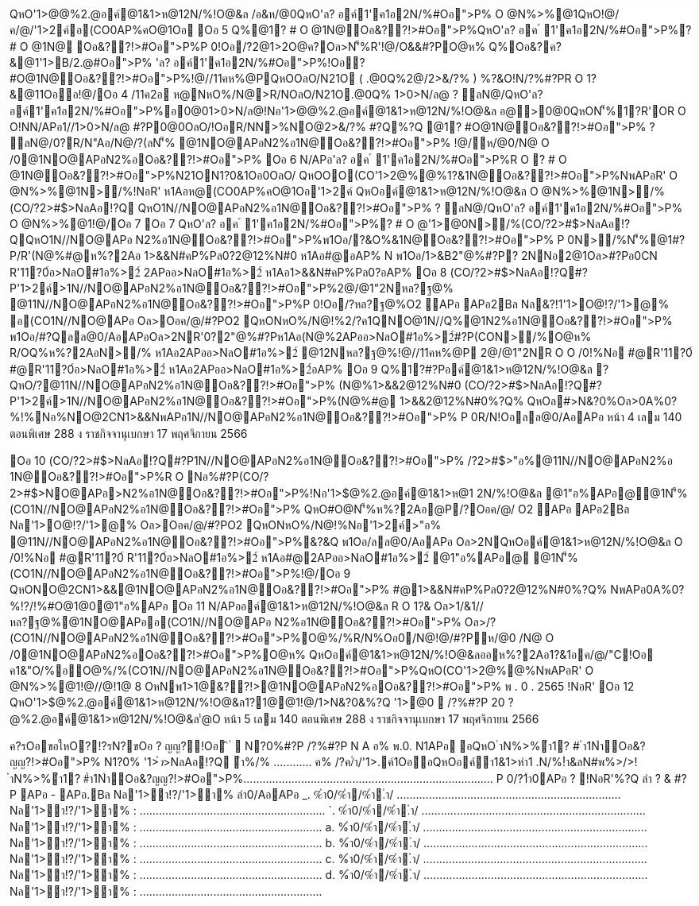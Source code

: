 QหO'1>$@%2.@อค์@1&1>ห@12N/%2N/%!O@&ล !1/2อ&ค/@/"C!OออคO@1Oอ !@//11คห%@P ห@!1/2อ&OลO/NหO%/N@R/N"C!Oอ ค1&"O/% QหOOO(CO'1>2@%@%OOROอ&พ1Nอ ? ลN@/P 0N1O/ O!Nห@!1/2อ&OลO/NหO%/N@"C!Oอ ค1&"O/% QหO"Aอ/N@/?%#?P0AP%คO@1Oอ"C!Oอค1&"O/% N'็%/?%1?&คO@1OออOล>QหO O @N%>%@1!NอR'!@/Oอ 5 Oล>QหO'1>$@%2.@อค์@1&1>ห@12N/%!O@&ล /อ&ห/@0QหO'ล? อค์1'ค1อ2N/%#Oอ">P% O @N%>%@1QหO!@/ค/@/'1>2ค์อ(CO0AP%คO@1Oอ Oอ 5 Q%@1? # O @1N@Oอ&??!>#Oอ">P%QหO'ล? อค ์ 1'ค1อ2N/%#Oอ">P%? # O @1N@ Oอ&??!>#Oอ">P%P 0!Oอ/?2@1>2O@ค?Oล>N'็%R'!@/O&&#?PO@ห% Q%Oอ&?ค?&@1'1>B/2.@#Oอ">P% 'ล? อค์1'ค1อ2N/%#Oอ">P%!Oอ? #O@1N@Oอ&??!>#Oอ">P%!@//11คห%@PQหOOลO/N21O ( .@0Q%2@/2>&/?% ) %?&O!N/?%#?PR O 1?&@11Oออ!@/Oอ 4 /11ค2อ ห@NหO%/N@>R/NOลO/N21O.@0Q% 1>0>N/ล@ ? ลN@/QหO'ล? อค์1'ค1อ2N/%#Oอ">P%อ0@01>0>N/ล@!Nอ'1>$@%2.@อค์@1&1>ห@1 2N/%!O@&ล @P'1>$@%2.@อค์@1&1>ห@12N/%!O@&ล อ@>0@0QหON'็%1?R'OR O O!NN/APอ1//1>0>N/ล@ #?P0@0OลO/!OอR/NN>%NO@2>&/?% #?Q%?Q @1? #O@1N@Oอ&??!>#Oอ">P% ? ลN@/0?R/N"Aอ/N@/?(ลN'็% @1NO@APอN2%อ1N@Oอ&??!>#Oอ">P% !@/ห/@0/N@ O /0@1NO@APอN2%อOอ&??!>#Oอ">P% Oอ 6 N/APอ'ล? อค ์ 1'ค1อ2N/%#Oอ">P%R O ? # O @1N@Oอ&??!>#Oอ">P%N21ON1?0&1Oอ0OลO/ QหOOO(CO'1>2@%@%1?&1N@Oอ&??!>#Oอ">P%NพAPอR' O @N%>%@1N>/%!NอR' ห1Aอห@(CO0AP%คO@1Oอ'1>2ค์ QหOอค์@1&1>ห@12N/%!O@&ล O @N%>%@1N>/%(CO/?2>#$>NลAอ!?Q QหO1N//NO@APอN2%อ1N@Oอ&??!>#Oอ">P% ? ลN@/QหO'ล? อค์1'ค1อ2N/%#Oอ">P% O @N%>%@1!@/Oอ 7 Oอ 7 QหO'ล? อค ์ 1'ค1อ2N/%#Oอ">P%? # O @'1>@0N>/%(CO/?2>#$>NลAอ!?QQหO1N//NO@APอ N2%อ1N@Oอ&??!>#Oอ">P%พ1Oอ/?&O%&1N@Oอ&??!>#Oอ">P% P 0N>/%N'็%@1#?P/R'(N@%#@ห%?2Aอ 1>&&N#คP%Pล0?2@12%N#0 ห1Aอ#@อAP% N พ1Oอ/1>&B2"@%#?P? 2NNอ2@1Oล>#?Pอ0CN R'11?0์อ>NลO#1อ%>2์ 2APออ>NลO#1อ%>2์ ห1Aอ1>&&N#คP%Pล0?อAP% Oอ 8 (CO/?2>#$>NลAอ!?Q#?P'1>2ค์>1N//NO@APอN2%อ1N@Oอ&??!>#Oอ">P%2@/@1"2Nหล?ฐ@% @11N//NO@APอN2%อ1N@Oอ&??!>#Oอ">P%P 0!Oอ/?หล?ฐ@%O2 APอ APอ2Bล Nล&?!1'1>O@!?/'1>@% อ(CO1N//NO@APอ Oล>Oอค/@/#?PO2 QหONหO%/N@!%2/?ค1QNO@1N//Q%@1N2%อ1N@Oอ&??!>#Oอ">P% พ1Oอ/#?Qลล@0/AอAPอOล>2NR'0?2"@%#?Pห1Aอ(N@%2APออ>NลO#1อ%>2์#?P(CON>/%O@ห% R/OQ%ห%?2AอN>/% ห1Aอ2APออ>NลO#1อ%>2์ @12Nหล?ฐ@%!@//11คห%@P 2@/@1"2NR O O /0!%Nอ #@R'11?0์ #@R'11?0์อ>NลO#1อ%>2์ ห1Aอ2APออ>NลO#1อ%>2์อAP% Oอ 9 Q%1?#?Pอค์@1&1>ห@12N/%!O@&ล ? QหO/?@11N//NO@APอN2%อ1N@Oอ&??!>#Oอ">P% (N@%1>&&2@12%N#0 (CO/?2>#$>NลAอ!?Q#?P'1>2ค์>1N//NO@APอN2%อ1N@Oอ&??!>#Oอ">P%(N@%#@ 1>&&2@12%N#0%?Q% QหOล#>N&?0%Oล>0A%0?%!%Nอ%NO@2CN1>&&NพAPอ1N//NO@APอN2%อ1N@Oอ&??!>#Oอ">P% P 0R/N!Oอลล@0/AอAPอ หน้า 4 เลม 140 ตอนพิเศษ 288 ง ราชกิจจานุเบกษา 17 พฤศจิกายน 2566

Oอ 10 (CO/?2>#$>NลAอ!?Q#?P1N//NO@APอN2%อ1N@Oอ&??!>#Oอ">P% /?2>#$>"อ%@11N//NO@APอN2%อ 1N@Oอ&??!>#Oอ">P%R O Nอ%#?P(CO/?2>#$>NO@APอ>N2%อ1N@Oอ&??!>#Oอ">P%!Nอ'1>$@%2.@อค์@1&1>ห@1 2N/%!O@&ล @1"อ%APอ@@1N'็%(CO1N//NO@APอN2%อ1N@Oอ&??!>#Oอ">P% QหO#O@N'็%ห%?2Aอ@P/?Oอค/@/ O2 APอ APอ2Bล Nล'1>O@!?/'1>@% Oล>Oอค/@/#?PO2 QหONหO%/N@!%Nอ'1>2ค์>"อ% @11N//NO@APอN2%อ1N@Oอ&??!>#Oอ">P%&?&Q พ1Oอ/ลล@0/AอAPอ Oล>2NQหOอค์@1&1>ห@12N/%!O@&ล O /0!%Nอ #@R'11?0์ R'11?0์อ>NลO#1อ%>2์ ห1Aอ#@2APออ>NลO#1อ%>2์ @1"อ%APอ@ @1N'็%(CO1N//NO@APอN2%อ1N@Oอ&??!>#Oอ">P%!@/Oอ 9 QหONO@2CN1>&&@1NO@APอN2%อ1N@Oอ&??!>#Oอ">P% #@1>&&N#คP%Pล0?2@12%N#0%?Q% NพAPอ0A%0?%!?/!%#O@1@0@1"อ%APอ Oอ 11 N/APออค์@1&1>ห@12N/%!O@&ล R O 1?& Oล>1/&1//หล?ฐ@%@1NO@APออ(CO1N//NO@APอ N2%อ1N@Oอ&??!>#Oอ">P% Oล>/?(CO1N//NO@APอN2%อ1N@Oอ&??!>#Oอ">P%O@%/%R/N%Oอ0/N@!@/#?Pห/@0 /N@ O /0@1NO@APอN2%อOอ&??!>#Oอ">P%O@ห% QหOอค์@1&1>ห@12N/%!O@&ลออห%?2Aอ1?&1อค/@/"C!Oอ ค1&"O/%อO@%/%(CO1N//NO@APอN2%อ1N@Oอ&??!>#Oอ">P%QหO(CO'1>2@%@%NพAPอR' O @N%>%@1!@//@!1@ 8 OหNพ1>1@&??!>@1NO@APอN2%อOอ&??!>#Oอ">P% พ . 0 . 2565 !NอR' Oอ 12 QหO'1>$@%2.@อค์@1&1>ห@12N/%!O@&ล1?1@@1!@/1>N&?0&%?Q '1>@0  /?%#?P 20 $?%/@ค/ พ . 0 . 2_` 5 2/0? > N /R#0 '1>$@%2.@อค์@1&1>ห@12N/%!O@&ล'่@O หน้า 5 เลม 140 ตอนพิเศษ 288 ง ราชกิจจานุเบกษา 17 พฤศจิกายน 2566

ค?รOอขอใหO?!?รN?ขOอ ? ญญ?ิ!Oอ ิ ่  N?0%#?P /?%#?P N A อ% พ.0. N1APอ อQหO ําN%>%ํา1? # ํา1NําOอ&?ญญ?!>#Oอ">P% N1?0% '1>$ํา%..ําอค์ํา1&1>หํา1.N/%!ํา&ลN#พ%>/>! .>P#?P.N/ํา O /0 _. 1NําOอ&?ญญ?!>#Oอ">P% ํา%/% _ &?& ("Oํา/?) `. &?%#@หล?ํา1Oล>Nห!B(ล1NําOอ&?ญญ?!>#Oอ">P% ("Oํา/?) 3. &?ญ?1ํา0APอ(COอQหO? # ํา1NําOอ&?ญญ?!>#Oอ">P% O /0OําพNOํา@PN'็%(CO/?.>#$>NลAอ!?Q ํา%/% ............ ค% /?ค/ํา/'1>.ค์1OออQหOอค์ํา1&1>หํา1 .N/%!ํา&ลN#พ%>/>! ําN%>%ํา1? #ํา1NําOอ&?ญญ?!>#Oอ">P%.............................................................................. P 0/?1ํา0APอ ? !NอR'%?Q ลํา ? & #?P APอ - APอ.Bล Nล'1>ํา!?/'1>ํา% ลํา0/AอAPอ _. %ํา0/%ํา/%ํา.ํา/ ...................................................................... Nล'1>ํา!?/'1>ํา% : .......................................................... `. %ํา0/%ํา/%ํา.ํา/ ...................................................................... Nล'1>ํา!?/'1>ํา% : ......................................................... a. %ํา0/%ํา/%ํา.ํา/ ...................................................................... Nล'1>ํา!?/'1>ํา% : ......................................................... b. %ํา0/%ํา/%ํา.ํา/ ...................................................................... Nล'1>ํา!?/'1>ํา% : ......................................................... c. %ํา0/%ํา/%ํา.ํา/ ...................................................................... Nล'1>ํา!?/'1>ํา% : ......................................................... d. %ํา0/%ํา/%ํา.ํา/ ...................................................................... Nล'1>ํา!?/'1>ํา% : .........................................................
